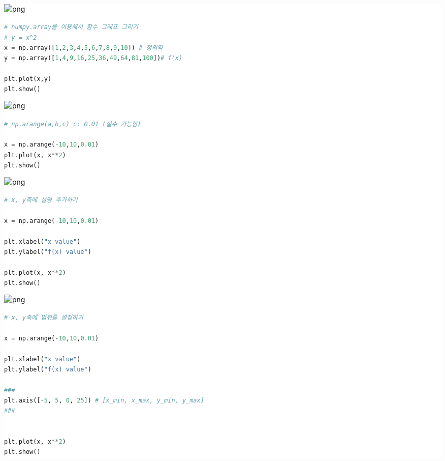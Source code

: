 ![png](https://github.com/Ting-Kim/Ting-kim.github.io/blob/main/_posts/ai_dev_course/3rd_week/matplotlib/output_8_0.png?raw=true)

```python
# numpy.array를 이용해서 함수 그래프 그리기
# y = x^2
x = np.array([1,2,3,4,5,6,7,8,9,10]) # 정의역
y = np.array([1,4,9,16,25,36,49,64,81,100])# f(x)

plt.plot(x,y)
plt.show()
```

![png](https://github.com/Ting-Kim/Ting-kim.github.io/blob/main/_posts/ai_dev_course/3rd_week/matplotlib/output_9_0.png?raw=true)

```python
# np.arange(a,b,c) c: 0.01 (실수 가능함)

x = np.arange(-10,10,0.01)
plt.plot(x, x**2)
plt.show()
```

![png](https://github.com/Ting-Kim/Ting-kim.github.io/blob/main/_posts/ai_dev_course/3rd_week/matplotlib/output_10_0.png?raw=true)

```python
# x, y축에 설명 추가하기

x = np.arange(-10,10,0.01)

plt.xlabel("x value")
plt.ylabel("f(x) value")

plt.plot(x, x**2)
plt.show()
```

![png](https://github.com/Ting-Kim/Ting-kim.github.io/blob/main/_posts/ai_dev_course/3rd_week/matplotlib/output_11_0.png?raw=true)

```python
# x, y축에 범위를 설정하기

x = np.arange(-10,10,0.01)

plt.xlabel("x value")
plt.ylabel("f(x) value")

###
plt.axis([-5, 5, 0, 25]) # [x_min, x_max, y_min, y_max]
###


plt.plot(x, x**2)
plt.show()
```

